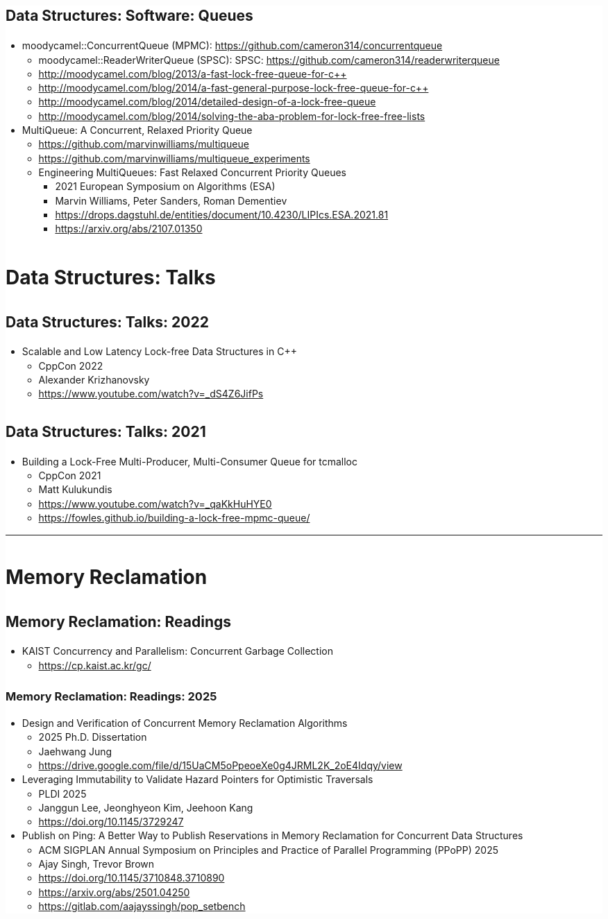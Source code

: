 ## Data Structures: Software: Queues

- moodycamel::ConcurrentQueue (MPMC): https://github.com/cameron314/concurrentqueue
	- moodycamel::ReaderWriterQueue (SPSC): SPSC: https://github.com/cameron314/readerwriterqueue
	- http://moodycamel.com/blog/2013/a-fast-lock-free-queue-for-c++
	- http://moodycamel.com/blog/2014/a-fast-general-purpose-lock-free-queue-for-c++
	- http://moodycamel.com/blog/2014/detailed-design-of-a-lock-free-queue
	- http://moodycamel.com/blog/2014/solving-the-aba-problem-for-lock-free-free-lists
- MultiQueue: A Concurrent, Relaxed Priority Queue
	- https://github.com/marvinwilliams/multiqueue
	- https://github.com/marvinwilliams/multiqueue_experiments
	- Engineering MultiQueues: Fast Relaxed Concurrent Priority Queues
		- 2021 European Symposium on Algorithms (ESA)
		- Marvin Williams, Peter Sanders, Roman Dementiev
		- https://drops.dagstuhl.de/entities/document/10.4230/LIPIcs.ESA.2021.81
		- https://arxiv.org/abs/2107.01350

# Data Structures: Talks

## Data Structures: Talks: 2022

- Scalable and Low Latency Lock-free Data Structures in C++
	- CppCon 2022
	- Alexander Krizhanovsky
	- https://www.youtube.com/watch?v=_dS4Z6JifPs

## Data Structures: Talks: 2021

- Building a Lock-Free Multi-Producer, Multi-Consumer Queue for tcmalloc
	- CppCon 2021
	- Matt Kulukundis
	- https://www.youtube.com/watch?v=_qaKkHuHYE0
	- https://fowles.github.io/building-a-lock-free-mpmc-queue/

---

# Memory Reclamation

## Memory Reclamation: Readings

- KAIST Concurrency and Parallelism: Concurrent Garbage Collection
	- https://cp.kaist.ac.kr/gc/

### Memory Reclamation: Readings: 2025

- Design and Verification of Concurrent Memory Reclamation Algorithms
	- 2025 Ph.D. Dissertation
	- Jaehwang Jung
	- https://drive.google.com/file/d/15UaCM5oPpeoeXe0g4JRML2K_2oE4Idqy/view
- Leveraging Immutability to Validate Hazard Pointers for Optimistic Traversals
	- PLDI 2025
	- Janggun Lee, Jeonghyeon Kim, Jeehoon Kang
	- https://doi.org/10.1145/3729247
- Publish on Ping: A Better Way to Publish Reservations in Memory Reclamation for Concurrent Data Structures
	- ACM SIGPLAN Annual Symposium on Principles and Practice of Parallel Programming (PPoPP) 2025
	- Ajay Singh, Trevor Brown
	- https://doi.org/10.1145/3710848.3710890
	- https://arxiv.org/abs/2501.04250
	- https://gitlab.com/aajayssingh/pop_setbench